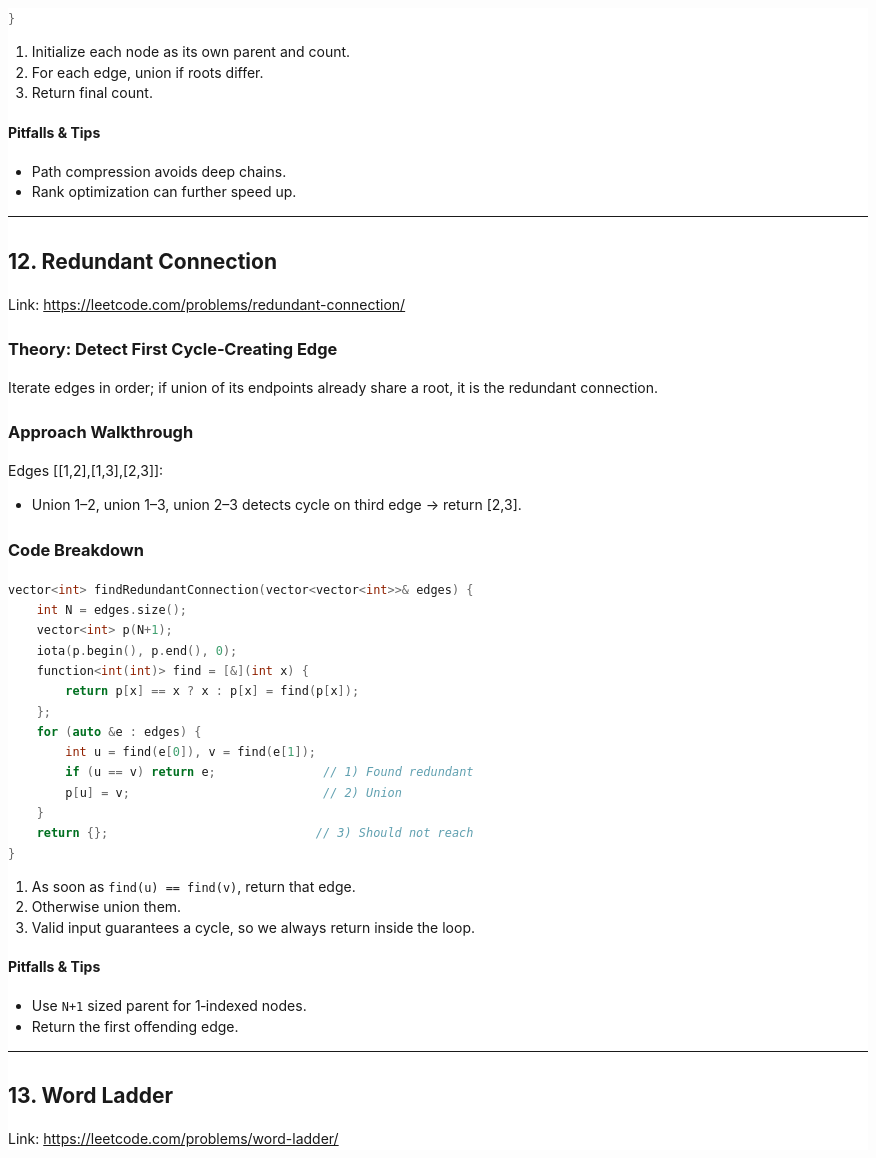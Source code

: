 ```cpp
}
```
1. Initialize each node as its own parent and count.  
2. For each edge, union if roots differ.  
3. Return final count.

#### Pitfalls & Tips  
- Path compression avoids deep chains.  
- Rank optimization can further speed up.

---

## 12. Redundant Connection  
Link: https://leetcode.com/problems/redundant-connection/

### Theory: Detect First Cycle‑Creating Edge  
Iterate edges in order; if union of its endpoints already share a root, it is the redundant connection.

### Approach Walkthrough  
Edges [[1,2],[1,3],[2,3]]:  
- Union 1–2, union 1–3, union 2–3 detects cycle on third edge → return [2,3].

### Code Breakdown  
```cpp
vector<int> findRedundantConnection(vector<vector<int>>& edges) {
    int N = edges.size();
    vector<int> p(N+1);
    iota(p.begin(), p.end(), 0);
    function<int(int)> find = [&](int x) {
        return p[x] == x ? x : p[x] = find(p[x]);
    };
    for (auto &e : edges) {
        int u = find(e[0]), v = find(e[1]);
        if (u == v) return e;               // 1) Found redundant
        p[u] = v;                           // 2) Union
    }
    return {};                             // 3) Should not reach
}
```
1. As soon as `find(u) == find(v)`, return that edge.  
2. Otherwise union them.  
3. Valid input guarantees a cycle, so we always return inside the loop.

#### Pitfalls & Tips  
- Use `N+1` sized parent for 1‑indexed nodes.  
- Return the first offending edge.

---

## 13. Word Ladder  
Link: https://leetcode.com/problems/word-ladder/
